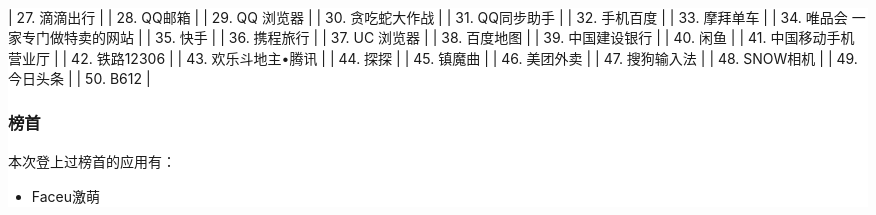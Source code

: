 | 27. 滴滴出行 |
| 28. QQ邮箱 |
| 29. QQ 浏览器 |
| 30. 贪吃蛇大作战  |
| 31. QQ同步助手 |
| 32. 手机百度  |
| 33. 摩拜单车 |
| 34. 唯品会 一家专门做特卖的网站 |
| 35. 快手 |
| 36. 携程旅行 |
| 37. UC 浏览器 |
| 38. 百度地图 |
| 39. 中国建设银行 |
| 40. 闲鱼  |
| 41. 中国移动手机营业厅 |
| 42. 铁路12306 |
| 43. 欢乐斗地主•腾讯 |
| 44. 探探 |
| 45. 镇魔曲 |
| 46. 美团外卖 |
| 47. 搜狗输入法 |
| 48. SNOW相机  |
| 49. 今日头条  |
| 50. B612  |






### 榜首

本次登上过榜首的应用有：

* Faceu激萌



